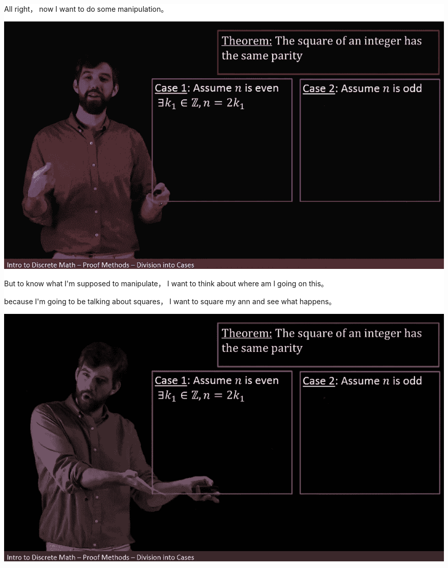 All right， now I want to do some manipulation。

![](img/7e53b666130df33696522a3fb0d5b7ba_43.png)

But to know what I'm supposed to manipulate， I want to think about where am I going on this。

 because I'm going to be talking about squares， I want to square my ann and see what happens。



![](img/7e53b666130df33696522a3fb0d5b7ba_45.png)
